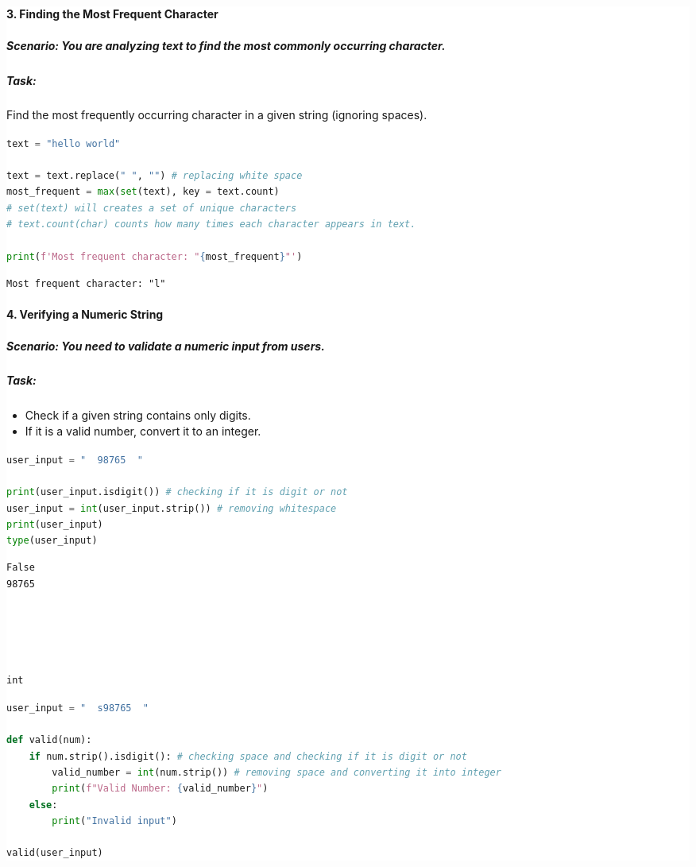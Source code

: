 
#### 3. Finding the Most Frequent Character
##### Scenario: You are analyzing text to find the most commonly occurring character.

##### Task:
Find the most frequently occurring character in a given string (ignoring spaces).


```python
text = "hello world"

text = text.replace(" ", "") # replacing white space
most_frequent = max(set(text), key = text.count)
# set(text) will creates a set of unique characters
# text.count(char) counts how many times each character appears in text.

print(f'Most frequent character: "{most_frequent}"')
```

    Most frequent character: "l"
    

#### 4. Verifying a Numeric String
##### Scenario: You need to validate a numeric input from users.

##### Task:
* Check if a given string contains only digits.
* If it is a valid number, convert it to an integer.


```python
user_input = "  98765  "

print(user_input.isdigit()) # checking if it is digit or not
user_input = int(user_input.strip()) # removing whitespace
print(user_input)
type(user_input)
```

    False
    98765
    




    int




```python
user_input = "  s98765  "

def valid(num):
    if num.strip().isdigit(): # checking space and checking if it is digit or not
        valid_number = int(num.strip()) # removing space and converting it into integer
        print(f"Valid Number: {valid_number}")
    else:
        print("Invalid input")

valid(user_input)
```
